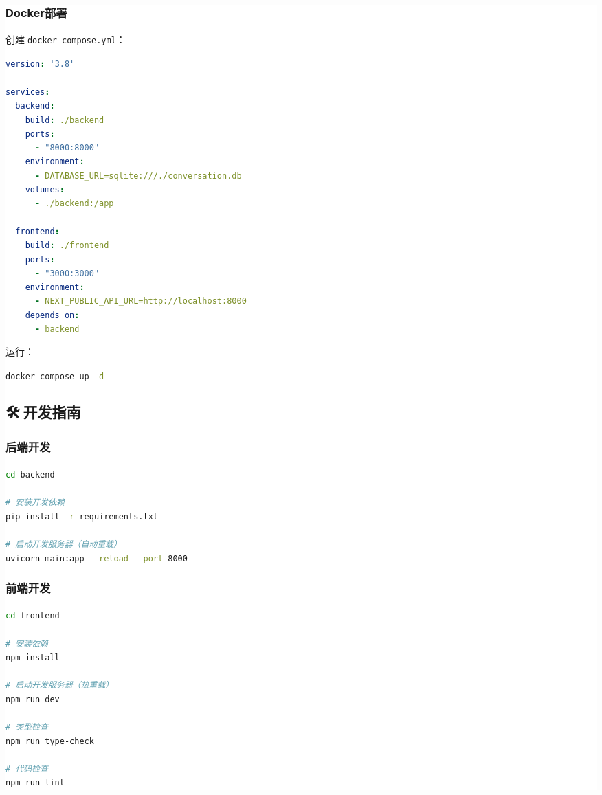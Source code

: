 ### Docker部署

创建 `docker-compose.yml`：

```yaml
version: '3.8'

services:
  backend:
    build: ./backend
    ports:
      - "8000:8000"
    environment:
      - DATABASE_URL=sqlite:///./conversation.db
    volumes:
      - ./backend:/app

  frontend:
    build: ./frontend
    ports:
      - "3000:3000"
    environment:
      - NEXT_PUBLIC_API_URL=http://localhost:8000
    depends_on:
      - backend
```

运行：

```bash
docker-compose up -d
```

## 🛠️ 开发指南

### 后端开发

```bash
cd backend

# 安装开发依赖
pip install -r requirements.txt

# 启动开发服务器（自动重载）
uvicorn main:app --reload --port 8000
```

### 前端开发

```bash
cd frontend

# 安装依赖
npm install

# 启动开发服务器（热重载）
npm run dev

# 类型检查
npm run type-check

# 代码检查
npm run lint
```
